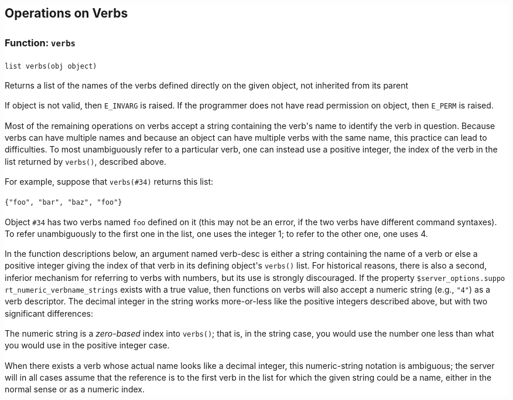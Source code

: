 ## Operations on Verbs

### Function: `verbs`

```
list verbs(obj object)
```

Returns a list of the names of the verbs defined directly on the given object, not inherited from its parent

If object is not valid, then `E_INVARG` is raised. If the programmer does not have read permission on object, then
`E_PERM` is raised.

Most of the remaining operations on verbs accept a string containing the verb's name to identify the verb in question.
Because verbs can have multiple names and because an object can have multiple verbs with the same name, this practice
can lead to difficulties. To most unambiguously refer to a particular verb, one can instead use a positive integer, the
index of the verb in the list returned by `verbs()`, described above.

For example, suppose that `verbs(#34)` returns this list:

```
{"foo", "bar", "baz", "foo"}
```

Object `#34` has two verbs named `foo` defined on it (this may not be an error, if the two verbs have different command
syntaxes). To refer unambiguously to the first one in the list, one uses the integer 1; to refer to the other one, one
uses 4.

In the function descriptions below, an argument named verb-desc is either a string containing the name of a verb or else
a positive integer giving the index of that verb in its defining object's `verbs()` list.
For historical reasons, there is also a second, inferior mechanism for referring to verbs with numbers, but its use is
strongly discouraged. If the property `$server_options.support_numeric_verbname_strings` exists with a true value, then
functions on verbs will also accept a numeric string (e.g., `"4"`) as a verb descriptor. The decimal integer in the
string works more-or-less like the positive integers described above, but with two significant differences:

The numeric string is a _zero-based_ index into `verbs()`; that is, in the string case, you would use the number one
less than what you would use in the positive integer case.

When there exists a verb whose actual name looks like a decimal integer, this numeric-string notation is ambiguous; the
server will in all cases assume that the reference is to the first verb in the list for which the given string could be
a name, either in the normal sense or as a numeric index.
